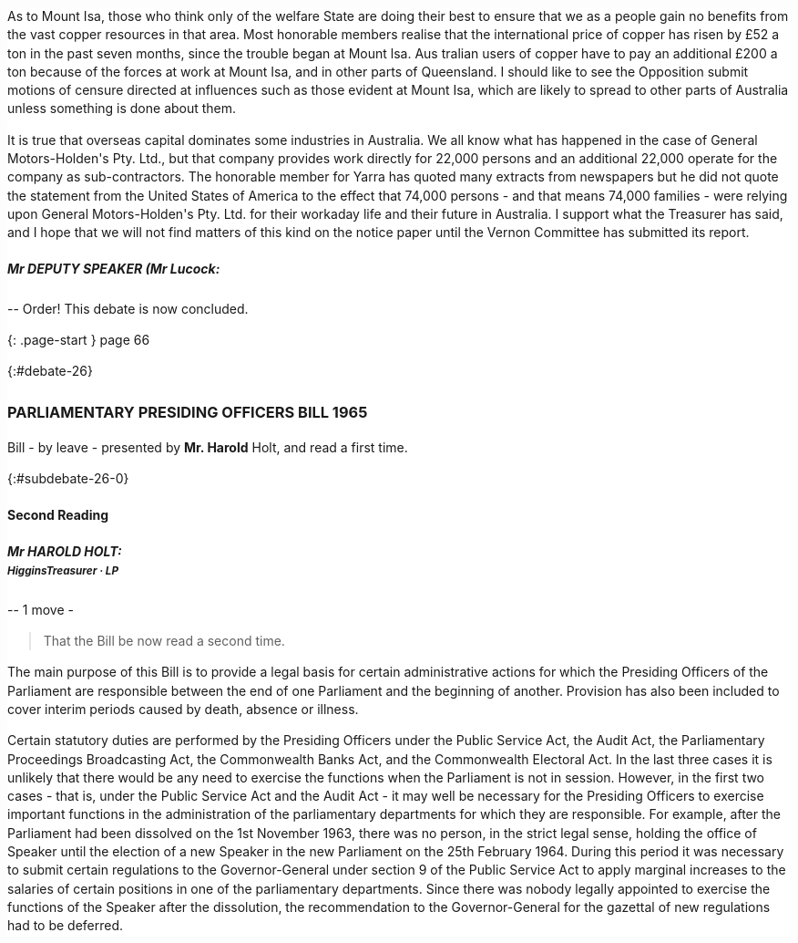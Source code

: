 As to Mount Isa, those who think only of the welfare State are doing their best to ensure that we as a people gain no benefits from the vast copper resources in that area. Most honorable members realise that the international price of copper has risen by £52 a ton in the past seven months, since the trouble began at Mount lsa. Aus tralian users of copper have to pay an additional £200 a ton because of the forces at work at Mount Isa, and in other parts of Queensland. I should like to see the Opposition submit motions of censure directed at influences such as those evident at Mount Isa, which are likely to spread to other parts of Australia unless something is done about them. 

It is true that overseas capital dominates some industries in Australia. We all know what has happened in the case of General Motors-Holden's Pty. Ltd., but that company provides work directly for 22,000 persons and an additional 22,000 operate for the company as sub-contractors. The honorable member for Yarra has quoted many extracts from newspapers but he did not quote the statement from the United States of America to the effect that 74,000 persons - and that means 74,000 families - were relying upon General Motors-Holden's Pty. Ltd. for their workaday life and their future in Australia. I support what the Treasurer has said, and I hope that we will not find matters of this kind on the notice paper until the Vernon Committee has submitted its report. 

##### Mr DEPUTY SPEAKER (Mr Lucock:

-- Order! This debate is now concluded. 

{: .page-start }
page 66

{:#debate-26}
### PARLIAMENTARY PRESIDING OFFICERS BILL 1965

Bill - by leave - presented by  **Mr. Harold**  Holt, and read a first time. 

{:#subdebate-26-0}
#### Second Reading

##### Mr HAROLD HOLT:<br><small class="text-muted">HigginsTreasurer &middot; LP</small>

--  1 move - 

  >That the Bill be now read a second time. 

The main purpose of this Bill is to provide a legal basis for certain administrative actions for which the Presiding Officers of the Parliament are responsible between the end of one Parliament and the beginning of another. Provision has also been included to cover interim periods caused by death, absence or illness. 

Certain statutory duties are performed by the Presiding Officers under the Public Service Act, the Audit Act, the Parliamentary Proceedings Broadcasting Act, the Commonwealth Banks Act, and the Commonwealth Electoral Act. In the last three cases it is unlikely that there would be any need to exercise the functions when the Parliament is not in session. However, in the first two cases - that is, under the Public Service Act and the Audit Act - it may well be necessary for the Presiding Officers to exercise important functions in the administration of the parliamentary departments for which they are responsible. For example, after the Parliament had been dissolved on the 1st November 1963, there was no person, in the strict legal sense, holding the office of  Speaker  until the election of a new  Speaker  in the new Parliament on the 25th February 1964. During this period it was necessary to submit certain regulations to the Governor-General under section 9 of the Public Service Act to apply marginal increases to the salaries of certain positions in one of the parliamentary departments. Since there was nobody legally appointed to exercise the functions of the  Speaker  after the dissolution, the recommendation to the Governor-General for the gazettal of new regulations had to be deferred. 
